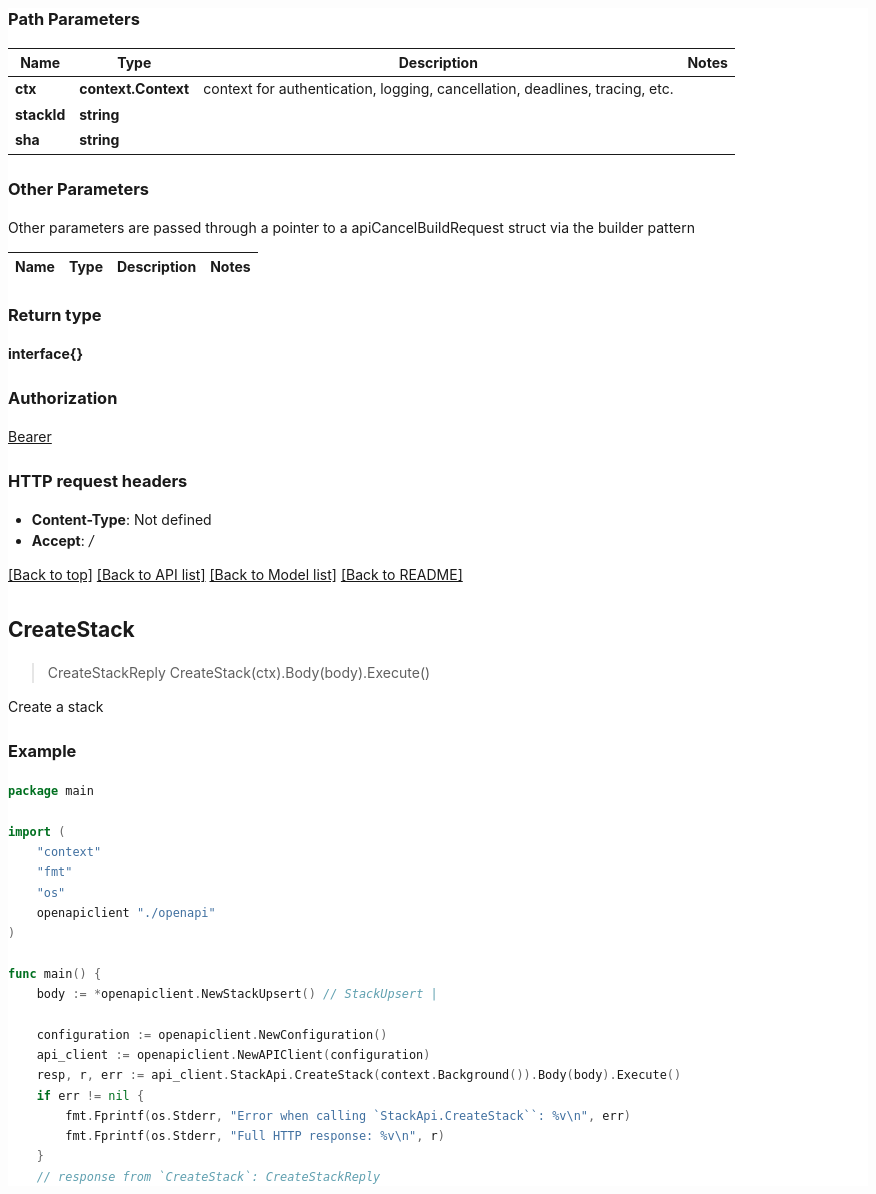 ### Path Parameters


Name | Type | Description  | Notes
------------- | ------------- | ------------- | -------------
**ctx** | **context.Context** | context for authentication, logging, cancellation, deadlines, tracing, etc.
**stackId** | **string** |  | 
**sha** | **string** |  | 

### Other Parameters

Other parameters are passed through a pointer to a apiCancelBuildRequest struct via the builder pattern


Name | Type | Description  | Notes
------------- | ------------- | ------------- | -------------



### Return type

**interface{}**

### Authorization

[Bearer](../README.md#Bearer)

### HTTP request headers

- **Content-Type**: Not defined
- **Accept**: */*

[[Back to top]](#) [[Back to API list]](../README.md#documentation-for-api-endpoints)
[[Back to Model list]](../README.md#documentation-for-models)
[[Back to README]](../README.md)


## CreateStack

> CreateStackReply CreateStack(ctx).Body(body).Execute()

Create a stack

### Example

```go
package main

import (
    "context"
    "fmt"
    "os"
    openapiclient "./openapi"
)

func main() {
    body := *openapiclient.NewStackUpsert() // StackUpsert | 

    configuration := openapiclient.NewConfiguration()
    api_client := openapiclient.NewAPIClient(configuration)
    resp, r, err := api_client.StackApi.CreateStack(context.Background()).Body(body).Execute()
    if err != nil {
        fmt.Fprintf(os.Stderr, "Error when calling `StackApi.CreateStack``: %v\n", err)
        fmt.Fprintf(os.Stderr, "Full HTTP response: %v\n", r)
    }
    // response from `CreateStack`: CreateStackReply
```